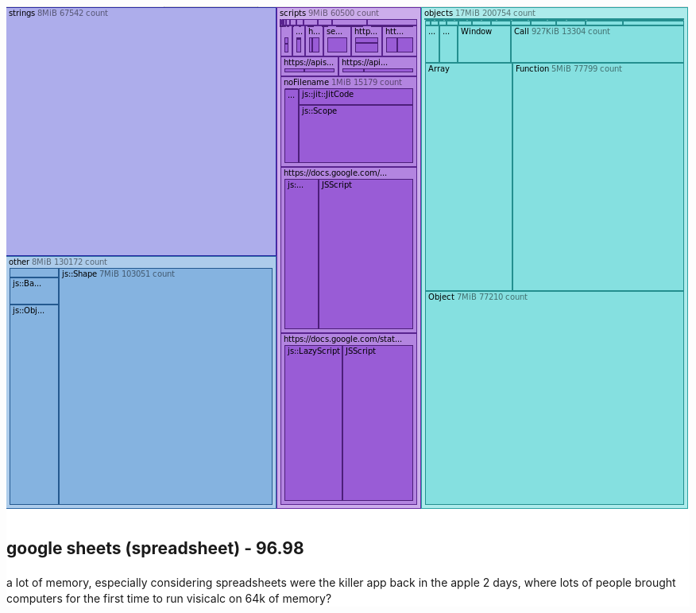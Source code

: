 ![memory-snapshot](./images/google-docs-document.png)

## google sheets (spreadsheet) - 96.98

a lot of memory, especially considering spreadsheets were the killer app back in the apple 2
days, where lots of people brought computers for the first time to run visicalc on 64k of memory?
